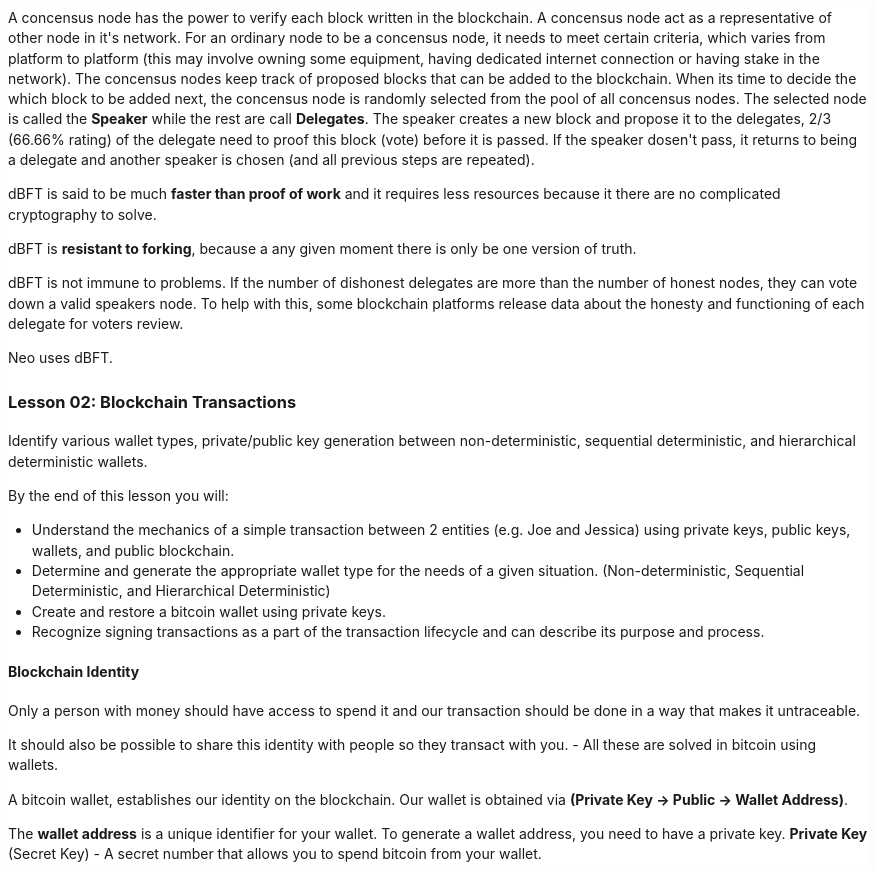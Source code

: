 A concensus node has the power to verify each block written in the blockchain. A concensus node act as a representative of other node in it's network.
For an ordinary node to be a concensus node, it needs to meet certain criteria, which varies from platform to platform (this may involve owning some equipment, having dedicated internet connection or having stake in the network).
The concensus nodes keep track of proposed blocks that can be added to the blockchain. When its time to decide the which block to be added next, the concensus node is randomly selected from the pool of all concensus nodes. The selected node is called the **Speaker** while the rest are call **Delegates**.
The speaker creates a new block and propose it to the delegates, 2/3 (66.66% rating) of the delegate need to proof this block (vote) before it is passed. If the speaker dosen't pass, it returns to being a delegate and another speaker is chosen (and all previous steps are repeated).

dBFT is said to be much **faster than proof of work** and it requires less resources because it there are no complicated cryptography to solve.

dBFT is **resistant to forking**, because a any given moment there is only be one version of truth.

dBFT is not immune to problems. If the number of dishonest delegates are more than the number of honest nodes, they can vote down a valid  speakers node. To help with this, some blockchain platforms release data about the honesty and functioning of each delegate for voters review.

Neo uses dBFT.








### Lesson 02: Blockchain Transactions
Identify various wallet types, private/public key generation between non-deterministic, sequential deterministic, and hierarchical deterministic wallets.



By the end of this lesson you will:

- Understand the mechanics of a simple transaction between 2 entities (e.g. Joe and Jessica) using private keys, public keys, wallets, and public blockchain.
- Determine and generate the appropriate wallet type for the needs of a given situation. (Non-deterministic, Sequential Deterministic, and Hierarchical Deterministic)
- Create and restore a bitcoin wallet using private keys.
- Recognize signing transactions as a part of the transaction lifecycle and can describe its purpose and process.

#### Blockchain Identity

Only a person with money should have access to spend it and our transaction should be done in a way that makes it untraceable.

It should also be possible to share this identity with people so they transact with you. - All these are solved in bitcoin using wallets.

A bitcoin wallet, establishes our identity on the blockchain. Our wallet is obtained via **(Private Key -> Public -> Wallet Address)**.

The **wallet address** is a unique identifier for your wallet. 
To generate a wallet address, you need to have a private key.
**Private Key** (Secret Key) - A secret number that allows you to spend bitcoin from your wallet.
